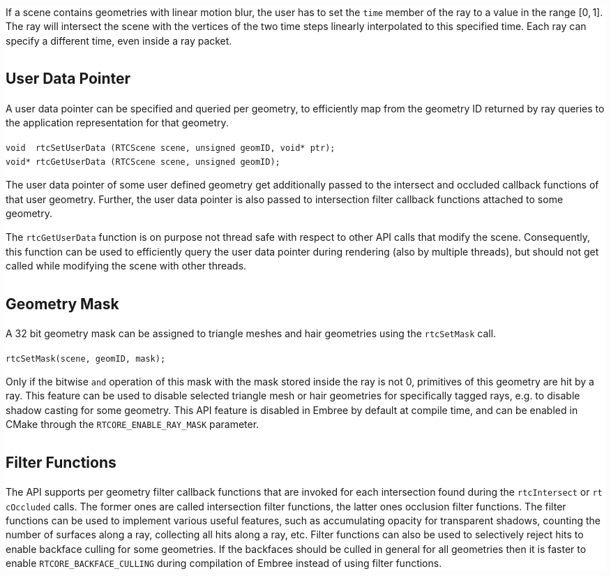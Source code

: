 If a scene contains geometries with linear motion blur, the user has to
set the `time` member of the ray to a value in the range $[0, 1]$. The ray
will intersect the scene with the vertices of the two time steps
linearly interpolated to this specified time. Each ray can specify a
different time, even inside a ray packet.

User Data Pointer
---------------

A user data pointer can be specified and queried per geometry, to
efficiently map from the geometry ID returned by ray queries to the
application representation for that geometry.

    void  rtcSetUserData (RTCScene scene, unsigned geomID, void* ptr);
    void* rtcGetUserData (RTCScene scene, unsigned geomID);

The user data pointer of some user defined geometry get additionally
passed to the intersect and occluded callback functions of that user
geometry. Further, the user data pointer is also passed to
intersection filter callback functions attached to some geometry.

The `rtcGetUserData` function is on purpose not thread safe with
respect to other API calls that modify the scene. Consequently, this
function can be used to efficiently query the user data pointer during
rendering (also by multiple threads), but should not get called
while modifying the scene with other threads.

Geometry Mask
-------------

A 32 bit geometry mask can be assigned to triangle meshes and hair
geometries using the `rtcSetMask` call.

    rtcSetMask(scene, geomID, mask);

Only if the bitwise `and` operation of this mask with the mask stored
inside the ray is not 0, primitives of this geometry are hit by a ray.
This feature can be used to disable selected triangle mesh or hair
geometries for specifically tagged rays, e.g. to disable shadow casting
for some geometry. This API feature is disabled in Embree by default at
compile time, and can be enabled in CMake through the
`RTCORE_ENABLE_RAY_MASK` parameter.

Filter Functions
----------------

The API supports per geometry filter callback functions that are invoked
for each intersection found during the `rtcIntersect` or `rtcOccluded`
calls. The former ones are called intersection filter functions, the
latter ones occlusion filter functions. The filter functions can be used
to implement various useful features, such as accumulating opacity for
transparent shadows, counting the number of surfaces along a ray,
collecting all hits along a ray, etc. Filter functions can also be used
to selectively reject hits to enable backface culling for some
geometries. If the backfaces should be culled in general for all
geometries then it is faster to enable `RTCORE_BACKFACE_CULLING` during
compilation of Embree instead of using filter functions.


[Embree API]: #embree-api
[Embree Example Renderer]: https://embree.github.io/renderer.html
[Triangle Geometry]: #triangle-geometry
[User Geometry]: #user-geometry
[Instanced Geometry]: #instanced-geometry
[Intersection Filter]: #intersection-filter
[Hair]: #hair
[Subdivision Geometry]: #subdivision-geometry
[Displacement Geometry]: #displacement-geometry
[BVH Builder]: #bvh-builder
[Interpolation]: #interpolation
[Individual Contributor License Agreement (ICLA)]: https://embree.github.io/data/Embree-ICLA.pdf
[Corporate Contributor License Agreement (CCLA)]: https://embree.github.io/data/Embree-CCLA.pdf
[imgTriangleUV]: https://embree.github.io/images/triangle_uv.png
[imgQuadUV]: https://embree.github.io/images/quad_uv.png
[imgTriangleGeometry]: https://embree.github.io/images/triangle_geometry.jpg
[imgDynamicScene]: https://embree.github.io/images/dynamic_scene.jpg
[imgUserGeometry]: https://embree.github.io/images/user_geometry.jpg
[imgViewer]: https://embree.github.io/images/viewer.jpg
[imgInstancedGeometry]: https://embree.github.io/images/instanced_geometry.jpg
[imgIntersectionFilter]: https://embree.github.io/images/intersection_filter.jpg
[imgPathtracer]: https://embree.github.io/images/pathtracer.jpg
[imgHairGeometry]: https://embree.github.io/images/hair_geometry.jpg
[imgSubdivisionGeometry]: https://embree.github.io/images/subdivision_geometry.jpg
[imgDisplacementGeometry]: https://embree.github.io/images/displacement_geometry.jpg
[imgMotionBlurGeometry]: https://embree.github.io/images/motion_blur_geometry.jpg
[imgInterpolation]: https://embree.github.io/images/interpolation.jpg